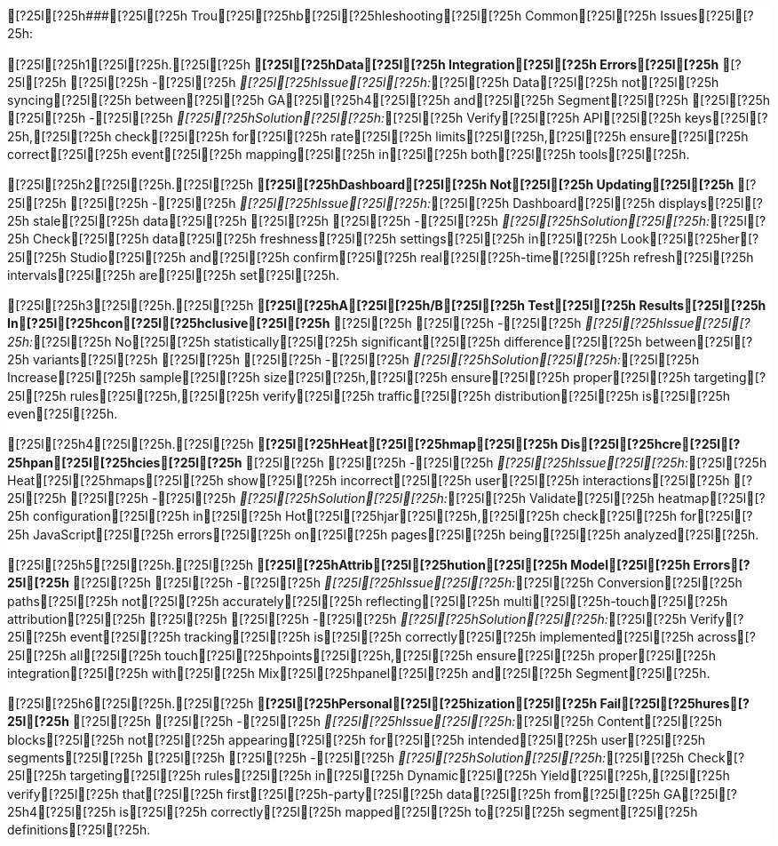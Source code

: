 [?25l[?25h###[?25l[?25h Trou[?25l[?25hb[?25l[?25hleshooting[?25l[?25h Common[?25l[?25h Issues[?25l[?25h:

[?25l[?25h1[?25l[?25h.[?25l[?25h **[?25l[?25hData[?25l[?25h Integration[?25l[?25h Errors[?25l[?25h**
[?25l[?25h  [?25l[?25h -[?25l[?25h *[?25l[?25hIssue[?25l[?25h:*[?25l[?25h Data[?25l[?25h not[?25l[?25h syncing[?25l[?25h between[?25l[?25h GA[?25l[?25h4[?25l[?25h and[?25l[?25h Segment[?25l[?25h
[?25l[?25h  [?25l[?25h -[?25l[?25h *[?25l[?25hSolution[?25l[?25h:*[?25l[?25h Verify[?25l[?25h API[?25l[?25h keys[?25l[?25h,[?25l[?25h check[?25l[?25h for[?25l[?25h rate[?25l[?25h limits[?25l[?25h,[?25l[?25h ensure[?25l[?25h correct[?25l[?25h event[?25l[?25h mapping[?25l[?25h in[?25l[?25h both[?25l[?25h tools[?25l[?25h.

[?25l[?25h2[?25l[?25h.[?25l[?25h **[?25l[?25hDashboard[?25l[?25h Not[?25l[?25h Updating[?25l[?25h**
[?25l[?25h  [?25l[?25h -[?25l[?25h *[?25l[?25hIssue[?25l[?25h:*[?25l[?25h Dashboard[?25l[?25h displays[?25l[?25h stale[?25l[?25h data[?25l[?25h
[?25l[?25h  [?25l[?25h -[?25l[?25h *[?25l[?25hSolution[?25l[?25h:*[?25l[?25h Check[?25l[?25h data[?25l[?25h freshness[?25l[?25h settings[?25l[?25h in[?25l[?25h Look[?25l[?25her[?25l[?25h Studio[?25l[?25h and[?25l[?25h confirm[?25l[?25h real[?25l[?25h-time[?25l[?25h refresh[?25l[?25h intervals[?25l[?25h are[?25l[?25h set[?25l[?25h.

[?25l[?25h3[?25l[?25h.[?25l[?25h **[?25l[?25hA[?25l[?25h/B[?25l[?25h Test[?25l[?25h Results[?25l[?25h In[?25l[?25hcon[?25l[?25hclusive[?25l[?25h**
[?25l[?25h  [?25l[?25h -[?25l[?25h *[?25l[?25hIssue[?25l[?25h:*[?25l[?25h No[?25l[?25h statistically[?25l[?25h significant[?25l[?25h difference[?25l[?25h between[?25l[?25h variants[?25l[?25h
[?25l[?25h  [?25l[?25h -[?25l[?25h *[?25l[?25hSolution[?25l[?25h:*[?25l[?25h Increase[?25l[?25h sample[?25l[?25h size[?25l[?25h,[?25l[?25h ensure[?25l[?25h proper[?25l[?25h targeting[?25l[?25h rules[?25l[?25h,[?25l[?25h verify[?25l[?25h traffic[?25l[?25h distribution[?25l[?25h is[?25l[?25h even[?25l[?25h.

[?25l[?25h4[?25l[?25h.[?25l[?25h **[?25l[?25hHeat[?25l[?25hmap[?25l[?25h Dis[?25l[?25hcre[?25l[?25hpan[?25l[?25hcies[?25l[?25h**
[?25l[?25h  [?25l[?25h -[?25l[?25h *[?25l[?25hIssue[?25l[?25h:*[?25l[?25h Heat[?25l[?25hmaps[?25l[?25h show[?25l[?25h incorrect[?25l[?25h user[?25l[?25h interactions[?25l[?25h
[?25l[?25h  [?25l[?25h -[?25l[?25h *[?25l[?25hSolution[?25l[?25h:*[?25l[?25h Validate[?25l[?25h heatmap[?25l[?25h configuration[?25l[?25h in[?25l[?25h Hot[?25l[?25hjar[?25l[?25h,[?25l[?25h check[?25l[?25h for[?25l[?25h JavaScript[?25l[?25h errors[?25l[?25h on[?25l[?25h pages[?25l[?25h being[?25l[?25h analyzed[?25l[?25h.

[?25l[?25h5[?25l[?25h.[?25l[?25h **[?25l[?25hAttrib[?25l[?25hution[?25l[?25h Model[?25l[?25h Errors[?25l[?25h**
[?25l[?25h  [?25l[?25h -[?25l[?25h *[?25l[?25hIssue[?25l[?25h:*[?25l[?25h Conversion[?25l[?25h paths[?25l[?25h not[?25l[?25h accurately[?25l[?25h reflecting[?25l[?25h multi[?25l[?25h-touch[?25l[?25h attribution[?25l[?25h
[?25l[?25h  [?25l[?25h -[?25l[?25h *[?25l[?25hSolution[?25l[?25h:*[?25l[?25h Verify[?25l[?25h event[?25l[?25h tracking[?25l[?25h is[?25l[?25h correctly[?25l[?25h implemented[?25l[?25h across[?25l[?25h all[?25l[?25h touch[?25l[?25hpoints[?25l[?25h,[?25l[?25h ensure[?25l[?25h proper[?25l[?25h integration[?25l[?25h with[?25l[?25h Mix[?25l[?25hpanel[?25l[?25h and[?25l[?25h Segment[?25l[?25h.

[?25l[?25h6[?25l[?25h.[?25l[?25h **[?25l[?25hPersonal[?25l[?25hization[?25l[?25h Fail[?25l[?25hures[?25l[?25h**
[?25l[?25h  [?25l[?25h -[?25l[?25h *[?25l[?25hIssue[?25l[?25h:*[?25l[?25h Content[?25l[?25h blocks[?25l[?25h not[?25l[?25h appearing[?25l[?25h for[?25l[?25h intended[?25l[?25h user[?25l[?25h segments[?25l[?25h
[?25l[?25h  [?25l[?25h -[?25l[?25h *[?25l[?25hSolution[?25l[?25h:*[?25l[?25h Check[?25l[?25h targeting[?25l[?25h rules[?25l[?25h in[?25l[?25h Dynamic[?25l[?25h Yield[?25l[?25h,[?25l[?25h verify[?25l[?25h that[?25l[?25h first[?25l[?25h-party[?25l[?25h data[?25l[?25h from[?25l[?25h GA[?25l[?25h4[?25l[?25h is[?25l[?25h correctly[?25l[?25h mapped[?25l[?25h to[?25l[?25h segment[?25l[?25h definitions[?25l[?25h.
